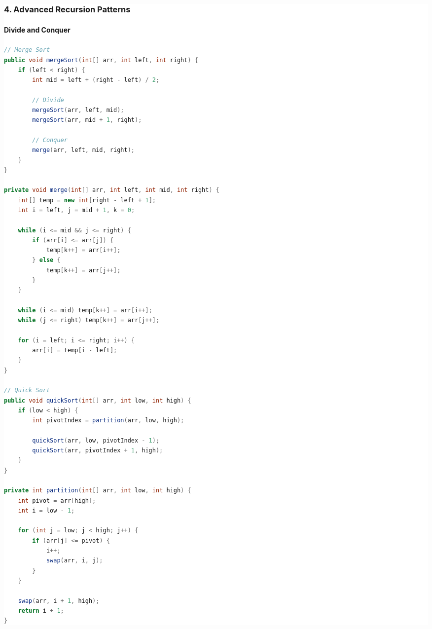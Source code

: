 ### 4. Advanced Recursion Patterns

#### Divide and Conquer
```java
// Merge Sort
public void mergeSort(int[] arr, int left, int right) {
    if (left < right) {
        int mid = left + (right - left) / 2;
        
        // Divide
        mergeSort(arr, left, mid);
        mergeSort(arr, mid + 1, right);
        
        // Conquer
        merge(arr, left, mid, right);
    }
}

private void merge(int[] arr, int left, int mid, int right) {
    int[] temp = new int[right - left + 1];
    int i = left, j = mid + 1, k = 0;
    
    while (i <= mid && j <= right) {
        if (arr[i] <= arr[j]) {
            temp[k++] = arr[i++];
        } else {
            temp[k++] = arr[j++];
        }
    }
    
    while (i <= mid) temp[k++] = arr[i++];
    while (j <= right) temp[k++] = arr[j++];
    
    for (i = left; i <= right; i++) {
        arr[i] = temp[i - left];
    }
}

// Quick Sort
public void quickSort(int[] arr, int low, int high) {
    if (low < high) {
        int pivotIndex = partition(arr, low, high);
        
        quickSort(arr, low, pivotIndex - 1);
        quickSort(arr, pivotIndex + 1, high);
    }
}

private int partition(int[] arr, int low, int high) {
    int pivot = arr[high];
    int i = low - 1;
    
    for (int j = low; j < high; j++) {
        if (arr[j] <= pivot) {
            i++;
            swap(arr, i, j);
        }
    }
    
    swap(arr, i + 1, high);
    return i + 1;
}
```
